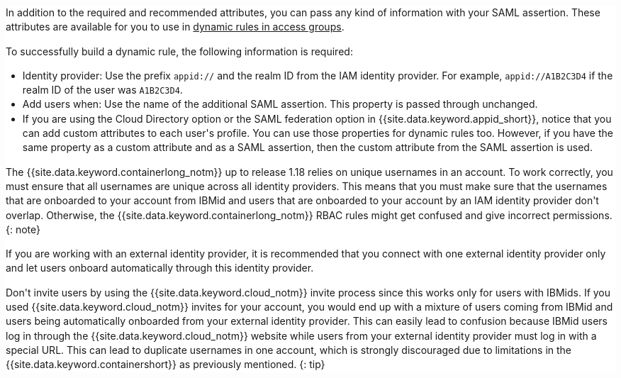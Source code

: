 In addition to the required and recommended attributes, you can pass any kind of information with your SAML assertion. These attributes are available for you to use in [dynamic rules in access groups](/docs/iam?topic=iam-rules).

To successfully build a dynamic rule, the following information is required:

* Identity provider: Use the prefix `appid://` and the realm ID from the IAM identity provider. For example, `appid://A1B2C3D4` if the realm ID of the user was `A1B2C3D4`.
* Add users when: Use the name of the additional SAML assertion. This property is passed through unchanged.
* If you are using the Cloud Directory option or the SAML federation option in {{site.data.keyword.appid_short}}, notice that you can add custom attributes to each user's profile. You can use those properties for dynamic rules too. However, if you have the same property as a custom attribute and as a SAML assertion, then the custom attribute from the SAML assertion is used.

The {{site.data.keyword.containerlong_notm}} up to release 1.18 relies on unique usernames in an account. To work correctly, you must ensure that all usernames are unique across all identity providers. This means that you must make sure that the usernames that are onboarded to your account from IBMid and users that are onboarded to your account by an IAM identity provider don't overlap. Otherwise, the {{site.data.keyword.containerlong_notm}} RBAC rules might get confused and give incorrect permissions.
{: note}

If you are working with an external identity provider, it is recommended that you connect with one external identity provider only and let users onboard automatically through this identity provider. 

Don't invite users by using the {{site.data.keyword.cloud_notm}} invite process since this works only for users with IBMids. If you used {{site.data.keyword.cloud_notm}} invites for your account, you would end up with a mixture of users coming from IBMid and users being automatically onboarded from your external identity provider. This can easily lead to confusion because IBMid users log in through the {{site.data.keyword.cloud_notm}} website while users from your external identity provider must log in with a special URL. This can lead to duplicate usernames in one account, which is strongly discouraged due to limitations in the {{site.data.keyword.containershort}} as previously mentioned.
{: tip}

